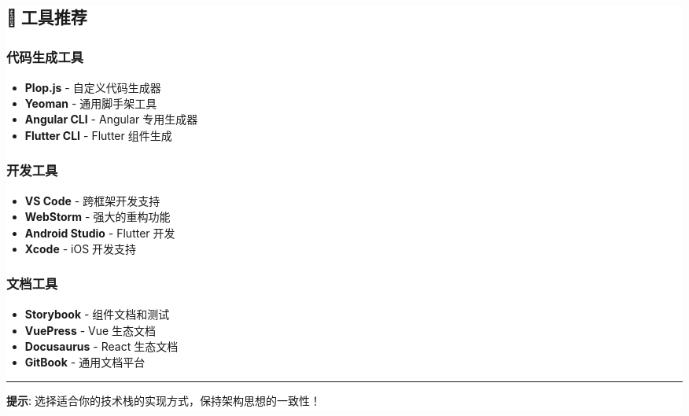 ## 🔧 工具推荐

### 代码生成工具
- **Plop.js** - 自定义代码生成器
- **Yeoman** - 通用脚手架工具
- **Angular CLI** - Angular 专用生成器
- **Flutter CLI** - Flutter 组件生成

### 开发工具
- **VS Code** - 跨框架开发支持
- **WebStorm** - 强大的重构功能
- **Android Studio** - Flutter 开发
- **Xcode** - iOS 开发支持

### 文档工具
- **Storybook** - 组件文档和测试
- **VuePress** - Vue 生态文档
- **Docusaurus** - React 生态文档
- **GitBook** - 通用文档平台

---

**提示**: 选择适合你的技术栈的实现方式，保持架构思想的一致性！

